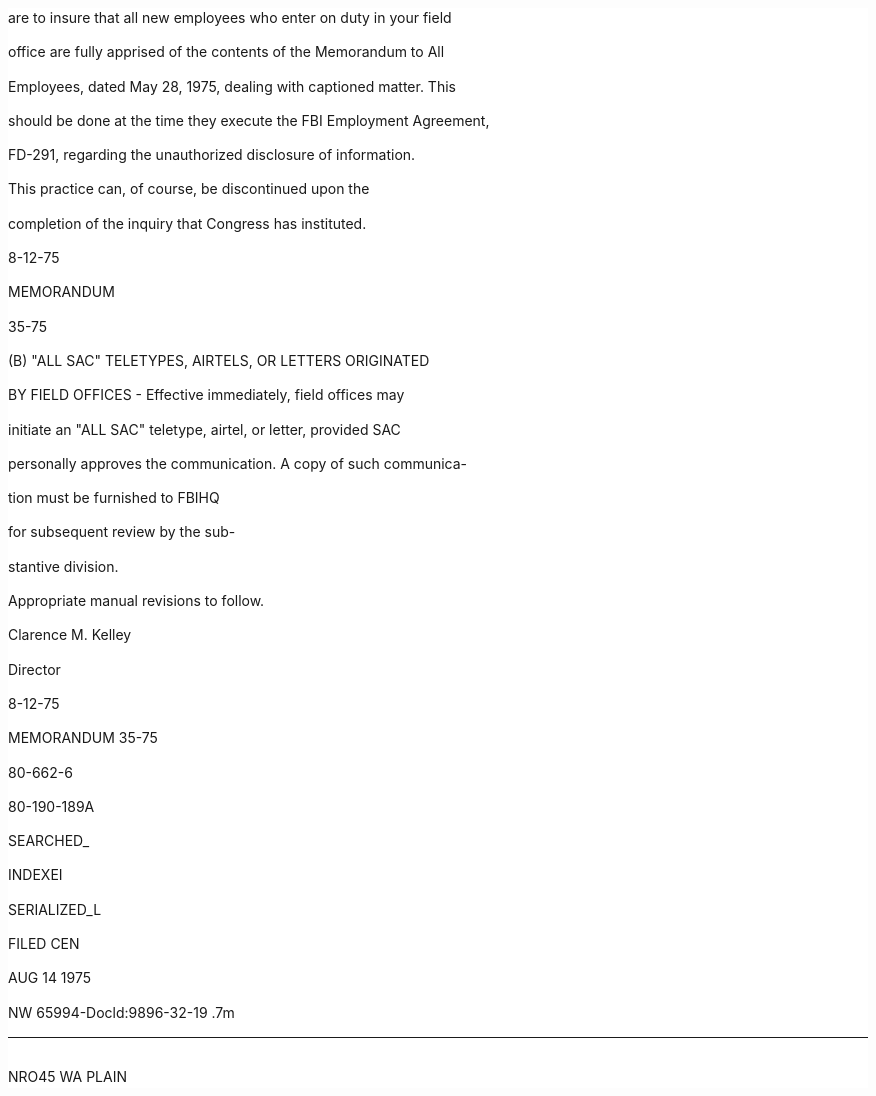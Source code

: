 are to insure that all new employees who enter on duty in your field

office are fully apprised of the contents of the Memorandum to All

Employees, dated May 28, 1975, dealing with captioned matter. This

should be done at the time they execute the FBI Employment Agreement,

FD-291, regarding the unauthorized disclosure of information.

This practice can, of course, be discontinued upon the

completion of the inquiry that Congress has instituted.

8-12-75

MEMORANDUM

35-75

(B) "ALL SAC" TELETYPES, AIRTELS, OR LETTERS ORIGINATED

BY FIELD OFFICES - Effective immediately, field offices may

initiate an "ALL SAC" teletype, airtel, or letter, provided SAC

personally approves the communication. A copy of such communica-

tion must be furnished to FBIHQ

for subsequent review by the sub-

stantive division.

Appropriate manual revisions to follow.

Clarence M. Kelley

Director

8-12-75

MEMORANDUM 35-75

80-662-6

80-190-189A

SEARCHED_

INDEXEI

SERIALIZED_L

FILED CEN

AUG 14 1975

NW 65994-Docld:9896-32-19
.7m

---

##
NRO45 WA PLAIN
